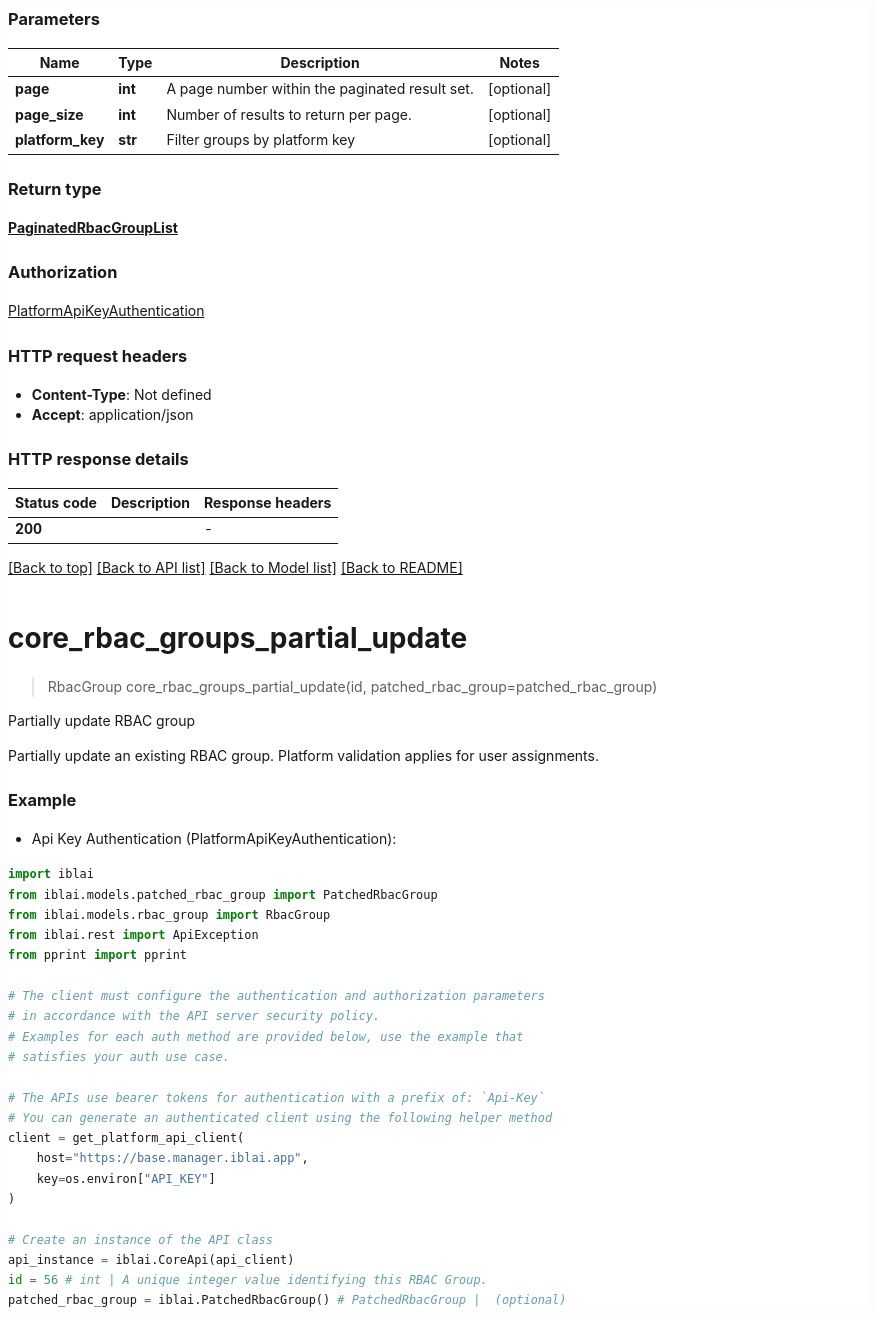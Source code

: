 

### Parameters


Name | Type | Description  | Notes
------------- | ------------- | ------------- | -------------
 **page** | **int**| A page number within the paginated result set. | [optional] 
 **page_size** | **int**| Number of results to return per page. | [optional] 
 **platform_key** | **str**| Filter groups by platform key | [optional] 

### Return type

[**PaginatedRbacGroupList**](PaginatedRbacGroupList.md)

### Authorization

[PlatformApiKeyAuthentication](../README.md#PlatformApiKeyAuthentication)

### HTTP request headers

 - **Content-Type**: Not defined
 - **Accept**: application/json

### HTTP response details

| Status code | Description | Response headers |
|-------------|-------------|------------------|
**200** |  |  -  |

[[Back to top]](#) [[Back to API list]](../README.md#documentation-for-api-endpoints) [[Back to Model list]](../README.md#documentation-for-models) [[Back to README]](../README.md)

# **core_rbac_groups_partial_update**
> RbacGroup core_rbac_groups_partial_update(id, patched_rbac_group=patched_rbac_group)

Partially update RBAC group

Partially update an existing RBAC group. Platform validation applies for user assignments.

### Example

* Api Key Authentication (PlatformApiKeyAuthentication):

```python
import iblai
from iblai.models.patched_rbac_group import PatchedRbacGroup
from iblai.models.rbac_group import RbacGroup
from iblai.rest import ApiException
from pprint import pprint

# The client must configure the authentication and authorization parameters
# in accordance with the API server security policy.
# Examples for each auth method are provided below, use the example that
# satisfies your auth use case.

# The APIs use bearer tokens for authentication with a prefix of: `Api-Key`
# You can generate an authenticated client using the following helper method
client = get_platform_api_client(
    host="https://base.manager.iblai.app", 
    key=os.environ["API_KEY"]
)

# Create an instance of the API class
api_instance = iblai.CoreApi(api_client)
id = 56 # int | A unique integer value identifying this RBAC Group.
patched_rbac_group = iblai.PatchedRbacGroup() # PatchedRbacGroup |  (optional)
```